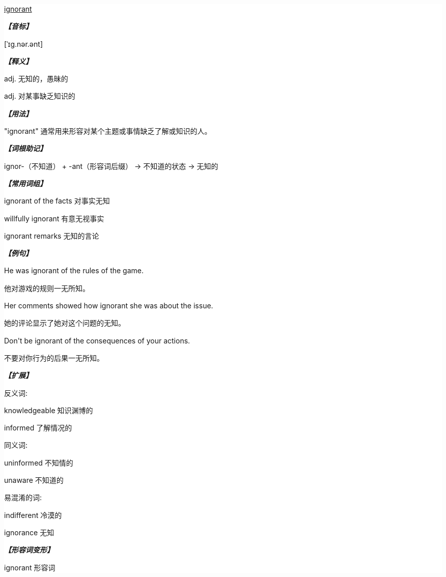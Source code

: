 <u>ignorant</u>  

***【音标】***  

[ˈɪɡ.nər.ənt]  

***【释义】***  

adj. 无知的，愚昧的  

adj. 对某事缺乏知识的  

***【用法】***  

"ignorant" 通常用来形容对某个主题或事情缺乏了解或知识的人。  

***【词根助记】***  

ignor-（不知道） + -ant（形容词后缀） → 不知道的状态 → 无知的  

***【常用词组】***  

ignorant of the facts 对事实无知  

willfully ignorant 有意无视事实  

ignorant remarks 无知的言论  

***【例句】***  

He was ignorant of the rules of the game.  

他对游戏的规则一无所知。  

Her comments showed how ignorant she was about the issue.  

她的评论显示了她对这个问题的无知。  

Don't be ignorant of the consequences of your actions.  

不要对你行为的后果一无所知。  

***【扩展】***  

反义词:  

knowledgeable 知识渊博的  

informed 了解情况的  

同义词:  

uninformed 不知情的  

unaware 不知道的  

易混淆的词:  

indifferent 冷漠的  

ignorance 无知  

***【形容词变形】***  

ignorant 形容词  
